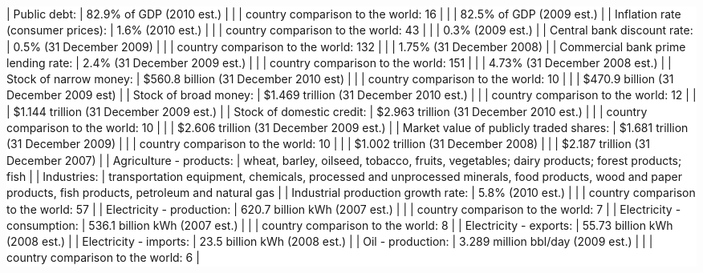 | Public debt: | 82.9% of GDP (2010 est.) |
| | country comparison to the world: 16 |
| | 82.5% of GDP (2009 est.) |
| Inflation rate (consumer prices): | 1.6% (2010 est.) |
| | country comparison to the world: 43 |
| | 0.3% (2009 est.) |
| Central bank discount rate: | 0.5% (31 December 2009) |
| | country comparison to the world: 132 |
| | 1.75% (31 December 2008) |
| Commercial bank prime lending rate: | 2.4% (31 December 2009 est.) |
| | country comparison to the world: 151 |
| | 4.73% (31 December 2008 est.) |
| Stock of narrow money: | $560.8 billion (31 December 2010 est) |
| | country comparison to the world: 10 |
| | $470.9 billion (31 December 2009 est) |
| Stock of broad money: | $1.469 trillion (31 December 2010 est.) |
| | country comparison to the world: 12 |
| | $1.144 trillion (31 December 2009 est.) |
| Stock of domestic credit: | $2.963 trillion (31 December 2010 est.) |
| | country comparison to the world: 10 |
| | $2.606 trillion (31 December 2009 est.) |
| Market value of publicly traded shares: | $1.681 trillion (31 December 2009) |
| | country comparison to the world: 10 |
| | $1.002 trillion (31 December 2008) |
| | $2.187 trillion (31 December 2007) |
| Agriculture - products: | wheat, barley, oilseed, tobacco, fruits, vegetables; dairy products; forest products; fish |
| Industries: | transportation equipment, chemicals, processed and unprocessed minerals, food products, wood and paper products, fish products, petroleum and natural gas |
| Industrial production growth rate: | 5.8% (2010 est.) |
| | country comparison to the world: 57 |
| Electricity - production: | 620.7 billion kWh (2007 est.) |
| | country comparison to the world: 7 |
| Electricity - consumption: | 536.1 billion kWh (2007 est.) |
| | country comparison to the world: 8 |
| Electricity - exports: | 55.73 billion kWh (2008 est.) |
| Electricity - imports: | 23.5 billion kWh (2008 est.) |
| Oil - production: | 3.289 million bbl/day (2009 est.) |
| | country comparison to the world: 6 |